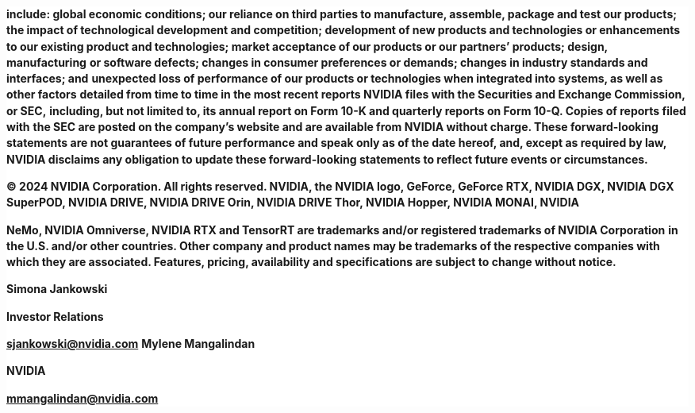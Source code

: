 **include: global economic conditions; our reliance on third parties to manufacture, assemble, package and test our products;**
**the impact of technological development and competition; development of new products and technologies or enhancements**
**to our existing product and technologies; market acceptance of our products or our partners’ products; design, manufacturing**
**or software defects; changes in consumer preferences or demands; changes in industry standards and interfaces; and**
**unexpected loss of performance of our products or technologies when integrated into systems, as well as other factors**
**detailed from time to time in the most recent reports NVIDIA files with the Securities and Exchange Commission, or SEC,**
**including, but not limited to, its annual report on Form 10-K and quarterly reports on Form 10-Q. Copies of reports filed with**
**the SEC are posted on the company’s website and are available from NVIDIA without charge. These forward-looking**
**statements are not guarantees of future performance and speak only as of the date hereof, and, except as required by law,**
**NVIDIA disclaims any obligation to update these forward-looking statements to reflect future events or circumstances.**

**© 2024 NVIDIA Corporation. All rights reserved. NVIDIA, the NVIDIA logo, GeForce, GeForce RTX, NVIDIA DGX, NVIDIA**
**DGX SuperPOD, NVIDIA DRIVE, NVIDIA DRIVE Orin, NVIDIA DRIVE Thor, NVIDIA Hopper, NVIDIA MONAI, NVIDIA**

**NeMo, NVIDIA Omniverse, NVIDIA RTX and TensorRT are trademarks and/or registered trademarks of NVIDIA Corporation**
**in the U.S. and/or other countries. Other company and product names may be trademarks of the respective companies with**
**which they are associated. Features, pricing, availability and specifications are subject to change without notice.**

**Simona Jankowski**

**Investor Relations**

**sjankowski@nvidia.com**
**Mylene Mangalindan**

**NVIDIA**

**mmangalindan@nvidia.com**

